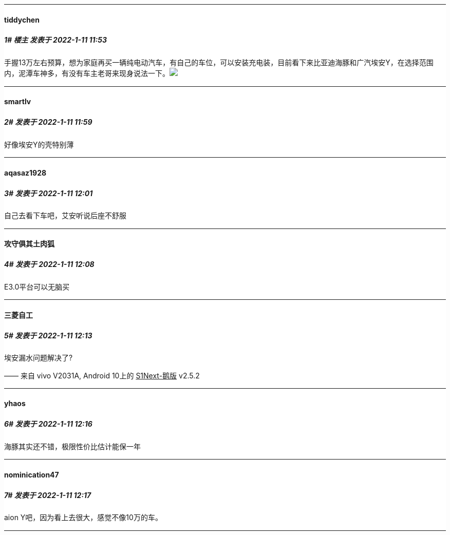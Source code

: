 

*****

####  tiddychen  
##### 1#       楼主       发表于 2022-1-11 11:53

手握13万左右预算，想为家庭再买一辆纯电动汽车，有自己的车位，可以安装充电装，目前看下来比亚迪海豚和广汽埃安Y，在选择范围内，泥潭车神多，有没有车主老哥来现身说法一下。<img src="https://static.saraba1st.com/image/smiley/face2017/034.png" referrerpolicy="no-referrer">

*****

####  smartlv  
##### 2#       发表于 2022-1-11 11:59

好像埃安Y的壳特别薄

*****

####  aqasaz1928  
##### 3#       发表于 2022-1-11 12:01

自己去看下车吧，艾安听说后座不舒服

*****

####  攻守俱其土肉狐  
##### 4#       发表于 2022-1-11 12:08

E3.0平台可以无脑买

*****

####  三菱自工  
##### 5#       发表于 2022-1-11 12:13

埃安漏水问题解决了?

—— 来自 vivo V2031A, Android 10上的 [S1Next-鹅版](https://github.com/ykrank/S1-Next/releases) v2.5.2

*****

####  yhaos  
##### 6#       发表于 2022-1-11 12:16

海豚其实还不错，极限性价比估计能保一年

*****

####  nominication47  
##### 7#       发表于 2022-1-11 12:17

aion Y吧，因为看上去很大，感觉不像10万的车。

*****
